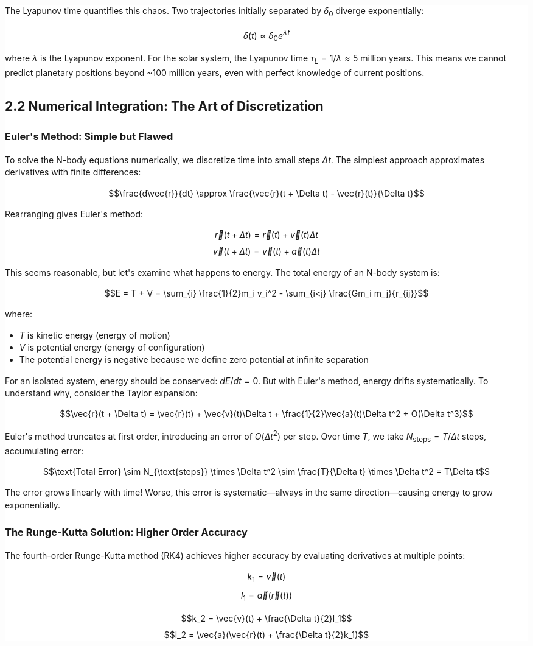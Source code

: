The Lyapunov time quantifies this chaos. Two trajectories initially separated by $\delta_0$ diverge exponentially:

$$\delta(t) \approx \delta_0 e^{\lambda t}$$

where $\lambda$ is the Lyapunov exponent. For the solar system, the Lyapunov time $\tau_L = 1/\lambda \approx 5$ million years. This means we cannot predict planetary positions beyond ~100 million years, even with perfect knowledge of current positions.

## 2.2 Numerical Integration: The Art of Discretization

### Euler's Method: Simple but Flawed

To solve the N-body equations numerically, we discretize time into small steps $\Delta t$. The simplest approach approximates derivatives with finite differences:

$$\frac{d\vec{r}}{dt} \approx \frac{\vec{r}(t + \Delta t) - \vec{r}(t)}{\Delta t}$$

Rearranging gives Euler's method:

$$\vec{r}(t + \Delta t) = \vec{r}(t) + \vec{v}(t)\Delta t$$
$$\vec{v}(t + \Delta t) = \vec{v}(t) + \vec{a}(t)\Delta t$$

This seems reasonable, but let's examine what happens to energy. The total energy of an N-body system is:

$$E = T + V = \sum_{i} \frac{1}{2}m_i v_i^2 - \sum_{i<j} \frac{Gm_i m_j}{r_{ij}}$$

where:
- $T$ is kinetic energy (energy of motion)
- $V$ is potential energy (energy of configuration)
- The potential energy is negative because we define zero potential at infinite separation

For an isolated system, energy should be conserved: $dE/dt = 0$. But with Euler's method, energy drifts systematically. To understand why, consider the Taylor expansion:

$$\vec{r}(t + \Delta t) = \vec{r}(t) + \vec{v}(t)\Delta t + \frac{1}{2}\vec{a}(t)\Delta t^2 + O(\Delta t^3)$$

Euler's method truncates at first order, introducing an error of $O(\Delta t^2)$ per step. Over time $T$, we take $N_{\text{steps}} = T/\Delta t$ steps, accumulating error:

$$\text{Total Error} \sim N_{\text{steps}} \times \Delta t^2 \sim \frac{T}{\Delta t} \times \Delta t^2 = T\Delta t$$

The error grows linearly with time! Worse, this error is systematic—always in the same direction—causing energy to grow exponentially.

### The Runge-Kutta Solution: Higher Order Accuracy

The fourth-order Runge-Kutta method (RK4) achieves higher accuracy by evaluating derivatives at multiple points:

$$k_1 = \vec{v}(t)$$
$$l_1 = \vec{a}(\vec{r}(t))$$

$$k_2 = \vec{v}(t) + \frac{\Delta t}{2}l_1$$
$$l_2 = \vec{a}(\vec{r}(t) + \frac{\Delta t}{2}k_1)$$
